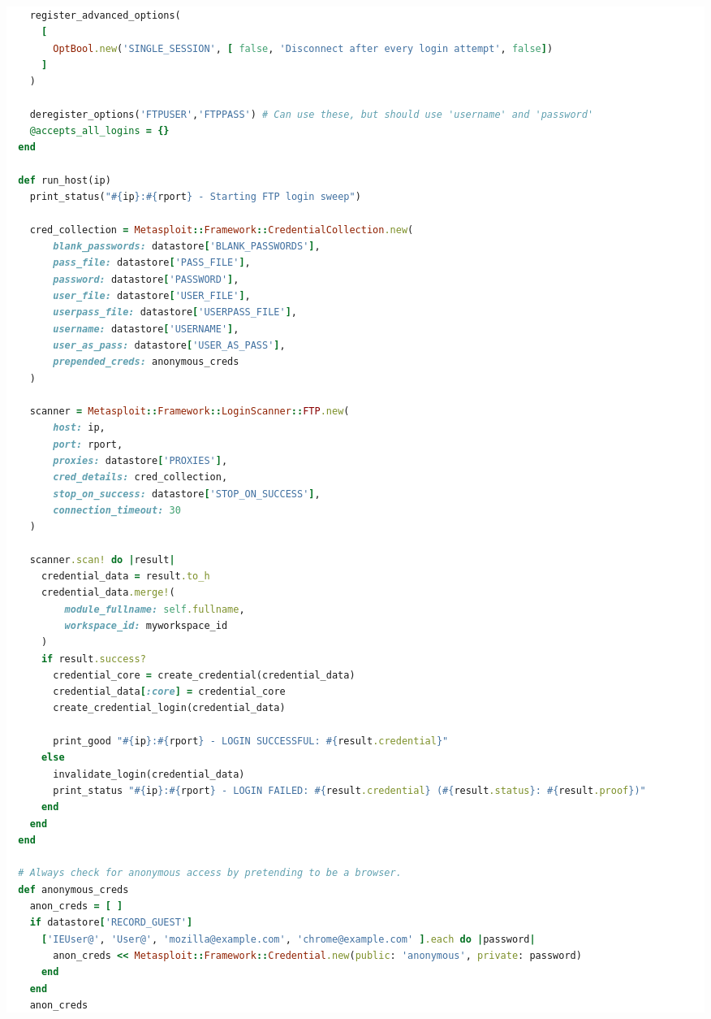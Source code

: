 ```ruby
    register_advanced_options(
      [
        OptBool.new('SINGLE_SESSION', [ false, 'Disconnect after every login attempt', false])
      ]
    )

    deregister_options('FTPUSER','FTPPASS') # Can use these, but should use 'username' and 'password'
    @accepts_all_logins = {}
  end

  def run_host(ip)
    print_status("#{ip}:#{rport} - Starting FTP login sweep")

    cred_collection = Metasploit::Framework::CredentialCollection.new(
        blank_passwords: datastore['BLANK_PASSWORDS'],
        pass_file: datastore['PASS_FILE'],
        password: datastore['PASSWORD'],
        user_file: datastore['USER_FILE'],
        userpass_file: datastore['USERPASS_FILE'],
        username: datastore['USERNAME'],
        user_as_pass: datastore['USER_AS_PASS'],
        prepended_creds: anonymous_creds
    )

    scanner = Metasploit::Framework::LoginScanner::FTP.new(
        host: ip,
        port: rport,
        proxies: datastore['PROXIES'],
        cred_details: cred_collection,
        stop_on_success: datastore['STOP_ON_SUCCESS'],
        connection_timeout: 30
    )

    scanner.scan! do |result|
      credential_data = result.to_h
      credential_data.merge!(
          module_fullname: self.fullname,
          workspace_id: myworkspace_id
      )
      if result.success?
        credential_core = create_credential(credential_data)
        credential_data[:core] = credential_core
        create_credential_login(credential_data)

        print_good "#{ip}:#{rport} - LOGIN SUCCESSFUL: #{result.credential}"
      else
        invalidate_login(credential_data)
        print_status "#{ip}:#{rport} - LOGIN FAILED: #{result.credential} (#{result.status}: #{result.proof})"
      end
    end
  end

  # Always check for anonymous access by pretending to be a browser.
  def anonymous_creds
    anon_creds = [ ]
    if datastore['RECORD_GUEST']
      ['IEUser@', 'User@', 'mozilla@example.com', 'chrome@example.com' ].each do |password|
        anon_creds << Metasploit::Framework::Credential.new(public: 'anonymous', private: password)
      end
    end
    anon_creds
```